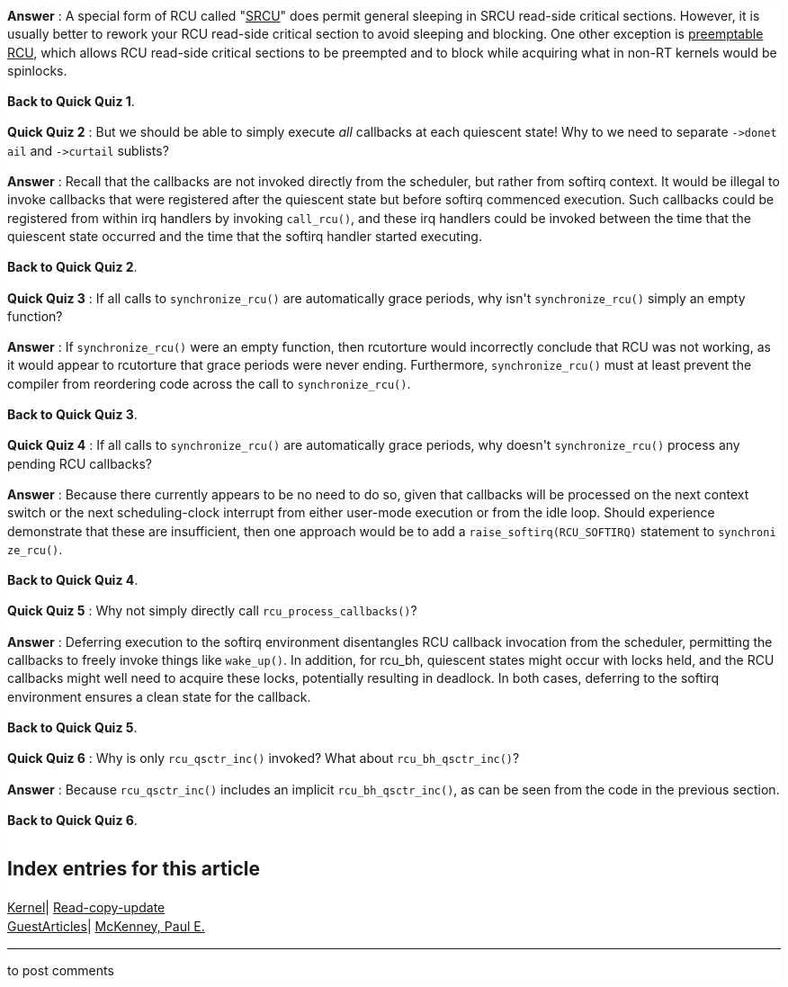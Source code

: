 **Answer** : A special form of RCU called "[SRCU](http://lwn.net/Articles/202847/)" does permit general sleeping in SRCU read-side critical sections. However, it is usually better to rework your RCU read-side critical section to avoid sleeping and blocking. One other exception is [preemptable RCU](http://lwn.net/Articles/253651/), which allows RCU read-side critical sections to be preempted and to block while acquiring what in non-RT kernels would be spinlocks. 

**Back to Quick Quiz 1**.

**Quick Quiz 2** : But we should be able to simply execute _all_ callbacks at each quiescent state! Why to we need to separate `->donetail` and `->curtail` sublists? 

**Answer** : Recall that the callbacks are not invoked directly from the scheduler, but rather from softirq context. It would be illegal to invoke callbacks that were registered after the quiescent state but before softirq commenced execution. Such callbacks could be registered from within irq handlers by invoking `call_rcu()`, and these irq handlers could be invoked between the time that the quiescent state occurred and the time that the softirq handler started executing. 

**Back to Quick Quiz 2**.

**Quick Quiz 3** : If all calls to `synchronize_rcu()` are automatically grace periods, why isn't `synchronize_rcu()` simply an empty function? 

**Answer** : If `synchronize_rcu()` were an empty function, then rcutorture would incorrectly conclude that RCU was not working, as it would appear to rcutorture that grace periods were never ending. Furthermore, `synchronize_rcu()` must at least prevent the compiler from reordering code across the call to `synchronize_rcu()`. 

**Back to Quick Quiz 3**.

**Quick Quiz 4** : If all calls to `synchronize_rcu()` are automatically grace periods, why doesn't `synchronize_rcu()` process any pending RCU callbacks? 

**Answer** : Because there currently appears to be no need to do so, given that callbacks will be processed on the next context switch or the next scheduling-clock interrupt from either user-mode execution or from the idle loop. Should experience demonstrate that these are insufficient, then one approach would be to add a `raise_softirq(RCU_SOFTIRQ)` statement to `synchronize_rcu()`. 

**Back to Quick Quiz 4**.

**Quick Quiz 5** : Why not simply directly call `rcu_process_callbacks()`? 

**Answer** : Deferring execution to the softirq environment disentangles RCU callback invocation from the scheduler, permitting the callbacks to freely invoke things like `wake_up()`. In addition, for rcu_bh, quiescent states might occur with locks held, and the RCU callbacks might well need to acquire these locks, potentially resulting in deadlock. In both cases, deferring to the softirq environment ensures a clean state for the callback. 

**Back to Quick Quiz 5**.

**Quick Quiz 6** : Why is only `rcu_qsctr_inc()` invoked? What about `rcu_bh_qsctr_inc()`? 

**Answer** : Because `rcu_qsctr_inc()` includes an implicit `rcu_bh_qsctr_inc()`, as can be seen from the code in the previous section. 

**Back to Quick Quiz 6**.

  
Index entries for this article  
---  
[Kernel](/Kernel/Index)| [Read-copy-update](/Kernel/Index#Read-copy-update)  
[GuestArticles](/Archives/GuestIndex/)| [McKenney, Paul E.](/Archives/GuestIndex/#McKenney_Paul_E.)  
  


* * *

to post comments 

